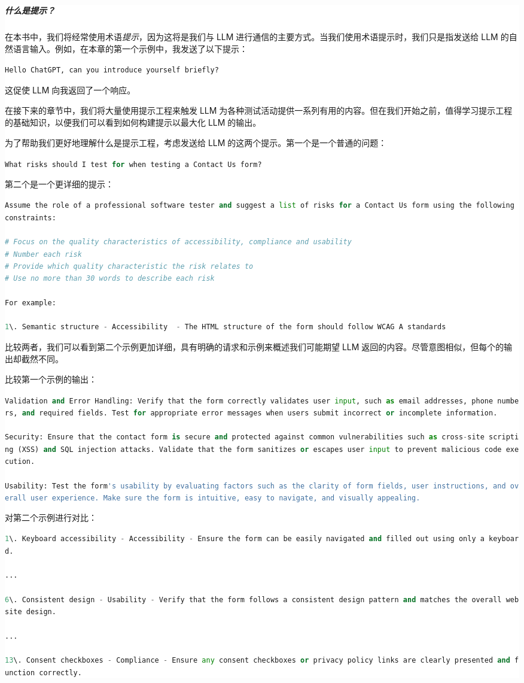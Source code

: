 ##### 什么是提示？

在本书中，我们将经常使用术语*提示*，因为这将是我们与 LLM 进行通信的主要方式。当我们使用术语提示时，我们只是指发送给 LLM 的自然语言输入。例如，在本章的第一个示例中，我发送了以下提示：

```py
Hello ChatGPT, can you introduce yourself briefly?
```

这促使 LLM 向我返回了一个响应。

在接下来的章节中，我们将大量使用提示工程来触发 LLM 为各种测试活动提供一系列有用的内容。但在我们开始之前，值得学习提示工程的基础知识，以便我们可以看到如何构建提示以最大化 LLM 的输出。

为了帮助我们更好地理解什么是提示工程，考虑发送给 LLM 的这两个提示。第一个是一个普通的问题：

```py
What risks should I test for when testing a Contact Us form?
```

第二个是一个更详细的提示：

```py
Assume the role of a professional software tester and suggest a list of risks for a Contact Us form using the following constraints:

# Focus on the quality characteristics of accessibility, compliance and usability
# Number each risk
# Provide which quality characteristic the risk relates to
# Use no more than 30 words to describe each risk

For example:

1\. Semantic structure - Accessibility  - The HTML structure of the form should follow WCAG A standards
```

比较两者，我们可以看到第二个示例更加详细，具有明确的请求和示例来概述我们可能期望 LLM 返回的内容。尽管意图相似，但每个的输出却截然不同。

比较第一个示例的输出：

```py
Validation and Error Handling: Verify that the form correctly validates user input, such as email addresses, phone numbers, and required fields. Test for appropriate error messages when users submit incorrect or incomplete information.

Security: Ensure that the contact form is secure and protected against common vulnerabilities such as cross-site scripting (XSS) and SQL injection attacks. Validate that the form sanitizes or escapes user input to prevent malicious code execution.

Usability: Test the form's usability by evaluating factors such as the clarity of form fields, user instructions, and overall user experience. Make sure the form is intuitive, easy to navigate, and visually appealing.
```

对第二个示例进行对比：

```py
1\. Keyboard accessibility - Accessibility - Ensure the form can be easily navigated and filled out using only a keyboard.

...

6\. Consistent design - Usability - Verify that the form follows a consistent design pattern and matches the overall website design.

...

13\. Consent checkboxes - Compliance - Ensure any consent checkboxes or privacy policy links are clearly presented and function correctly.
```
